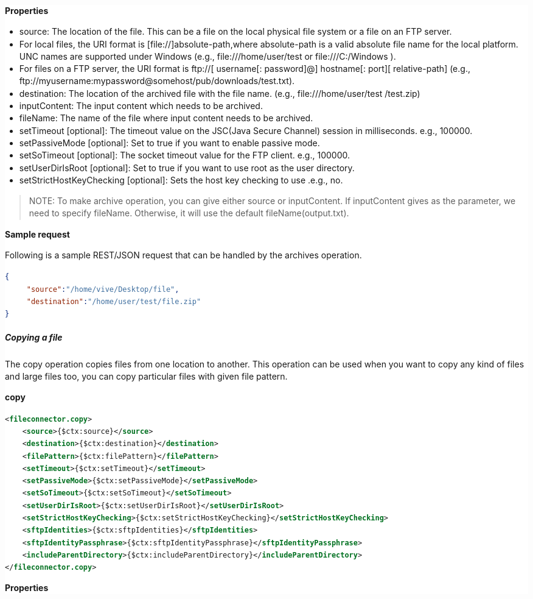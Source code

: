 **Properties**

* source: The location of the file. This can be a file on the local physical file system or a file on an FTP server. 
* For local files, the URI format is [file://]absolute-path,where absolute-path is a valid absolute file name for the local platform. UNC names are supported under Windows (e.g., file:///home/user/test   or  file:///C:/Windows ). 
* For files on a FTP server, the URI format is ftp://[ username[: password]@] hostname[: port][ relative-path]  (e.g., ftp://myusername:mypassword@somehost/pub/downloads/test.txt).
* destination: The location of the archived file with the file name. (e.g., file:///home/user/test /test.zip)
* inputContent: The input content which needs to be archived.
* fileName: The name of the file where input content needs to be archived.
* setTimeout [optional]: The timeout value on the JSC(Java Secure Channel) session in milliseconds. e.g., 100000.
* setPassiveMode [optional]: Set to true if you want to enable passive mode.
* setSoTimeout [optional]: The socket timeout value for the FTP client. e.g., 100000.
* setUserDirIsRoot [optional]: Set to true if you want to use root as the user directory.
* setStrictHostKeyChecking [optional]: Sets the host key checking to use .e.g., no.

> NOTE: To make archive operation, you can give either source or inputContent. If inputContent gives as the parameter, we need to specify fileName. Otherwise, it will use the default fileName(output.txt).

**Sample request**

Following is a sample REST/JSON request that can be handled by the archives operation.

```json
{
     "source":"/home/vive/Desktop/file",
     "destination":"/home/user/test/file.zip"
}
```

##### Copying a file

The copy operation copies files from one location to another. This operation can be used when you want to copy any kind of files and large files too, you can copy particular files with given file pattern.

**copy**
```xml
<fileconnector.copy>
    <source>{$ctx:source}</source>
    <destination>{$ctx:destination}</destination>
    <filePattern>{$ctx:filePattern}</filePattern>
    <setTimeout>{$ctx:setTimeout}</setTimeout>
    <setPassiveMode>{$ctx:setPassiveMode}</setPassiveMode>
    <setSoTimeout>{$ctx:setSoTimeout}</setSoTimeout>
    <setUserDirIsRoot>{$ctx:setUserDirIsRoot}</setUserDirIsRoot>
    <setStrictHostKeyChecking>{$ctx:setStrictHostKeyChecking}</setStrictHostKeyChecking>
    <sftpIdentities>{$ctx:sftpIdentities}</sftpIdentities> 
    <sftpIdentityPassphrase>{$ctx:sftpIdentityPassphrase}</sftpIdentityPassphrase>
    <includeParentDirectory>{$ctx:includeParentDirectory}</includeParentDirectory>
</fileconnector.copy>
```
**Properties**
